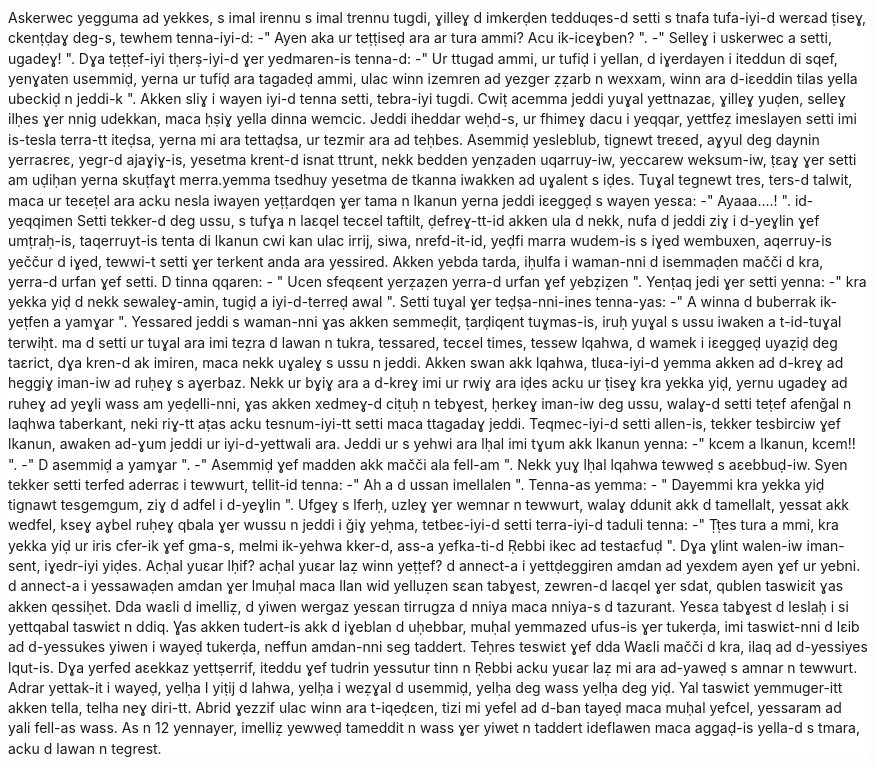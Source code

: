 Askerwec yegguma ad yekkes, s imal irennu s imal trennu tugdi, ɣilleɣ d imkerḍen tedduqes-d setti s tnafa tufa-iyi-d werɛad ṭiseɣ, ckenṭḍaɣ deg-s, tewhem tenna-iyi-d: -" Ayen aka ur teṭṭiseḍ ara ar tura ammi? Acu ik-iceɣben? ".
-" Selleɣ i uskerwec a setti, ugadeɣ! ".
Dɣa teṭṭef-iyi tḥerṣ-iyi-d ɣer yedmaren-is tenna-d: -" Ur ttugad ammi, ur tufiḍ i yellan, d iɣerdayen i iteddun di sqef, yenɣaten usemmiḍ, yerna ur tufiḍ ara tagadeḍ ammi, ulac winn izemren ad yezger ẓẓarb n wexxam, winn ara d-iɛeddin tilas yella ubeckiḍ n jeddi-k ".
Akken sliɣ i wayen iyi-d tenna setti, tebra-iyi tugdi.
Cwiṭ acemma jeddi yuɣal yettnazaɛ, ɣilleɣ yuḍen, selleɣ ilḥes ɣer nnig udekkan, maca ḥṣiɣ yella dinna wemcic.
Jeddi iheddar weḥd-s, ur fhimeɣ dacu i yeqqar, yettfeẓ imeslayen setti imi is-tesla terra-tt iteḍsa, yerna mi ara tettaḍsa, ur tezmir ara ad teḥbes.
Asemmiḍ yesleblub, tignewt treɛed, aɣyul deg daynin yerraɛreɛ, yegr-d ajaɣiɣ-is, yesetma krent-d isnat ttrunt, nekk bedden yenẓaden uqarruy-iw, yeccarew weksum-iw, ṭɛaɣ ɣer setti am uḍiḥan yerna skuṭfaɣt merra.yemma tsedhuy yesetma de tkanna iwakken ad uɣalent s iḍes.
Tuɣal tegnewt tres, ters-d talwit, maca ur teɛeṭel ara acku nesla iwayen yeṭṭardqen ɣer tama n lkanun yerna jeddi iɛeggeḍ s wayen yesɛa: -" Ayaaa....! ".
id-yeqqimen Setti tekker-d deg ussu, s tufɣa n laɛqel tecɛel taftilt, ḍefreɣ-tt-id akken ula d nekk, nufa d jeddi ziɣ i d-yeɣlin ɣef umṭraḥ-is, taqerruyt-is tenta di lkanun cwi kan ulac irrij, siwa, nrefd-it-id, yeḍfi marra wudem-is s iɣed wembuxen, aqerruy-is yeččur d iɣed, tewwi-t setti ɣer terkent anda ara yessired.
Akken yebda tarda, iḥulfa i waman-nni d isemmaḍen mačči d kra, yerra-d urfan ɣef setti.
D tinna qqaren: - " Ucen sfeqɛent yerẓaẓen yerra-d urfan ɣef yebẓiẓen ".
Yenṭaq jedi ɣer setti yenna: -" kra yekka yiḍ d nekk sewaleɣ-amin, tugiḍ a iyi-d-terreḍ awal ".
Setti tuɣal ɣer teḍṣa-nni-ines tenna-yas: -" A winna d buberrak ik-yeṭfen a yamɣar ".
Yessared jeddi s waman-nni ɣas akken semmeḍit, ṭarḍiqent tuɣmas-is, iruḥ yuɣal s ussu iwaken a t-id-tuɣal terwiḥt.
ma d setti ur tuɣal ara imi teẓra d lawan n tukra, tessared, tecɛel times, tessew lqahwa, d wamek i iɛeggeḍ uyaẓiḍ deg taɛrict, dɣa kren-d ak imiren, maca nekk uɣaleɣ s ussu n jeddi.
Akken swan akk lqahwa, tluɛa-iyi-d yemma akken ad d-kreɣ ad heggiɣ iman-iw ad ruḥeɣ s aɣerbaz.
Nekk ur bɣiɣ ara a d-kreɣ imi ur rwiɣ ara iḍes acku ur ṭiseɣ kra yekka yiḍ, yernu ugadeɣ ad ruheɣ ad yeɣli wass am yeḍelli-nni, ɣas akken xedmeɣ-d ciṭuḥ n tebɣest, ḥerkeɣ iman-iw deg ussu, walaɣ-d setti teṭef afenǧal n laqhwa taberkant, neki riɣ-tt aṭas acku tesnum-iyi-tt setti maca ttagadaɣ jeddi.
Teqmec-iyi-d setti allen-is, tekker tesbirciw ɣef lkanun, awaken ad-ɣum jeddi ur iyi-d-yettwali ara.
Jeddi ur s yehwi ara lḥal imi tɣum akk lkanun yenna: -" kcem a lkanun, kcem!! ".
-" D asemmiḍ a yamɣar ".
-" Asemmiḍ ɣef madden akk mačči ala fell-am ".
Nekk yuɣ lḥal lqahwa tewweḍ s aɛebbuḍ-iw.
Syen tekker setti terfed aderraɛ i tewwurt, tellit-id tenna: -" Ah a d ussan imellalen ".
Tenna-as yemma: - " Dayemmi kra yekka yiḍ tignawt tesgemgum, ziɣ d adfel i d-yeɣlin ".
Ufgeɣ s lferḥ, uzleɣ ɣer wemnar n tewwurt, walaɣ ddunit akk d tamellalt, yessat akk wedfel, kseɣ aɣbel ruḥeɣ qbala ɣer wussu n jeddi i ǧiɣ yeḥma, tetbeɛ-iyi-d setti terra-iyi-d taduli tenna: -" Ṭṭes tura a mmi, kra yekka yiḍ ur iris cfer-ik ɣef gma-s, melmi ik-yehwa kker-d, ass-a yefka-ti-d Ṛebbi ikec ad testaɛfuḍ ".
Dɣa ɣlint walen-iw iman-sent, iɣedr-iyi yiḍes.
Acḥal yuɛar lḥif? acḥal yuɛar laẓ winn yeṭṭef? d annect-a i yettḍeggiren amdan ad yexdem ayen ɣef ur yebni.
d annect-a i yessawaḍen amdan ɣer lmuḥal maca llan wid yelluẓen sɛan tabɣest, zewren-d laɛqel ɣer sdat, qublen taswiɛit ɣas akken qessiḥet.
Dda waɛli d imelliẓ, d yiwen wergaz yesɛan tirrugza d nniya maca nniya-s d tazurant.
Yesɛa tabɣest d leslaḥ i si yettqabal taswiɛt n ddiq.
Ɣas akken tudert-is akk d iɣeblan d uḥebbar, muḥal yemmazed ufus-is ɣer tukerḍa, imi taswiɛt-nni d lɛib ad d-yessukes yiwen i wayeḍ tukerḍa, neffun amdan-nni seg taddert.
Teḥres teswiɛt ɣef dda Waɛli mačči d kra, ilaq ad d-yessiyes lqut-is.
Dɣa yerfed aɛekkaz yettṣerrif, iteddu ɣef tudrin yessutur tinn n Ṛebbi acku yuɛar laẓ mi ara ad-yaweḍ s amnar n tewwurt.
Adrar yettak-it i wayeḍ, yelḥa I yiṭij d lahwa, yelḥa i weẓɣal d usemmiḍ, yelḥa deg wass yelḥa deg yiḍ.
Yal taswiɛt yemmuger-itt akken tella, telha neɣ diri-tt.
Abrid ɣezzif ulac winn ara t-iqeḍɛen, tizi mi yefel ad d-ban tayeḍ maca muḥal yefcel, yessaram ad yali fell-as wass.
As n 12 yennayer, imelliẓ yewweḍ tameddit n wass ɣer yiwet n taddert ideflawen maca aggaḍ-is yella-d s tmara, acku d lawan n tegrest.